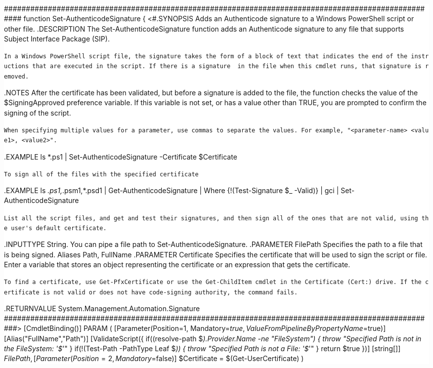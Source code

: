  
 
 ####################################################################################################
 function Set-AuthenticodeSignature {
 <#.SYNOPSIS
    Adds an Authenticode signature to a Windows PowerShell script or other file.
 .DESCRIPTION
    The Set-AuthenticodeSignature function adds an Authenticode signature to any file that supports Subject Interface Package (SIP).
  
    In a Windows PowerShell script file, the signature takes the form of a block of text that indicates the end of the instructions that are executed in the script. If there is a signature  in the file when this cmdlet runs, that signature is removed.
 .NOTES
    After the certificate has been validated, but before a signature is added to the file, the function checks the value of the $SigningApproved preference variable. If this variable is not set, or has a value other than TRUE, you are prompted to confirm the signing of the script.
  
    When specifying multiple values for a parameter, use commas to separate the values. For example, "<parameter-name> <value1>, <value2>".
 .EXAMPLE
    ls *.ps1 | Set-AuthenticodeSignature -Certificate $Certificate
    
    To sign all of the files with the specified certificate
 .EXAMPLE
    ls *.ps1,*.psm1,*.psd1 | Get-AuthenticodeSignature | Where {!(Test-Signature $_ -Valid)} | gci | Set-AuthenticodeSignature
 
    List all the script files, and get and test their signatures, and then sign all of the ones that are not valid, using the user's default certificate.
 .INPUTTYPE
    String. You can pipe a file path to Set-AuthenticodeSignature.
 .PARAMETER FilePath
    Specifies the path to a file that is being signed.
    Aliases                      Path, FullName
 .PARAMETER Certificate
    Specifies the certificate that will be used to sign the script or file. Enter a variable that stores an object representing the certificate or an expression that gets the certificate.
   
    To find a certificate, use Get-PfxCertificate or use the Get-ChildItem cmdlet in the Certificate (Cert:) drive. If the certificate is not valid or does not have code-signing authority, the command fails.
 .RETURNVALUE
    System.Management.Automation.Signature
 ###################################################################################################>
 [CmdletBinding()]
 PARAM ( 
    [Parameter(Position=1, Mandatory=$true, ValueFromPipelineByPropertyName=$true)]
    [Alias("FullName","Path")]
    [ValidateScript({ 
       if((resolve-path $_).Provider.Name -ne "FileSystem") {
          throw "Specified Path is not in the FileSystem: '$_'" 
       }
       if(!(Test-Path -PathType Leaf $_)) { 
          throw "Specified Path is not a File: '$_'" 
       }
       return $true
    })]
    [string[]]
    $FilePath
 ,  
    [Parameter(Position=2, Mandatory=$false)]
    $Certificate = $(Get-UserCertificate)
 )
 
